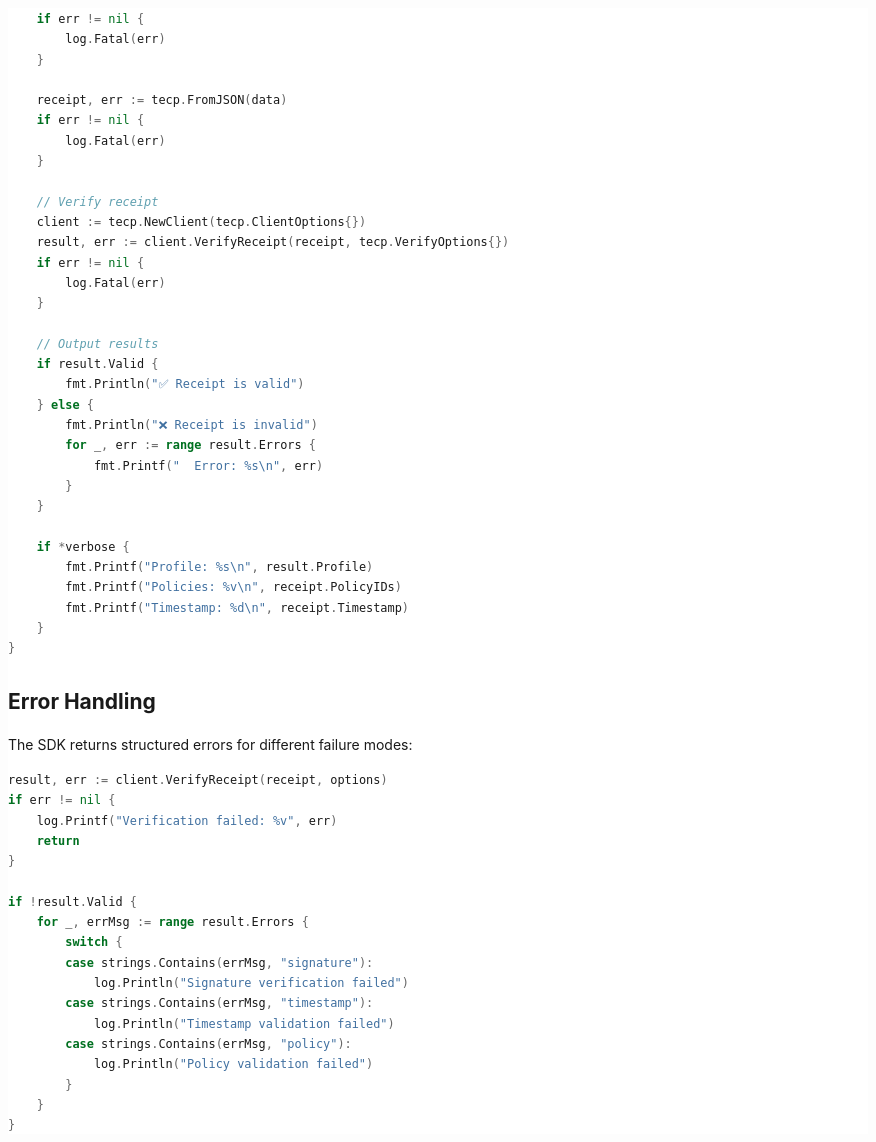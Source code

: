 ```go
    if err != nil {
        log.Fatal(err)
    }
    
    receipt, err := tecp.FromJSON(data)
    if err != nil {
        log.Fatal(err)
    }
    
    // Verify receipt
    client := tecp.NewClient(tecp.ClientOptions{})
    result, err := client.VerifyReceipt(receipt, tecp.VerifyOptions{})
    if err != nil {
        log.Fatal(err)
    }
    
    // Output results
    if result.Valid {
        fmt.Println("✅ Receipt is valid")
    } else {
        fmt.Println("❌ Receipt is invalid")
        for _, err := range result.Errors {
            fmt.Printf("  Error: %s\n", err)
        }
    }
    
    if *verbose {
        fmt.Printf("Profile: %s\n", result.Profile)
        fmt.Printf("Policies: %v\n", receipt.PolicyIDs)
        fmt.Printf("Timestamp: %d\n", receipt.Timestamp)
    }
}
```

## Error Handling

The SDK returns structured errors for different failure modes:

```go
result, err := client.VerifyReceipt(receipt, options)
if err != nil {
    log.Printf("Verification failed: %v", err)
    return
}

if !result.Valid {
    for _, errMsg := range result.Errors {
        switch {
        case strings.Contains(errMsg, "signature"):
            log.Println("Signature verification failed")
        case strings.Contains(errMsg, "timestamp"):
            log.Println("Timestamp validation failed")
        case strings.Contains(errMsg, "policy"):
            log.Println("Policy validation failed")
        }
    }
}
```
